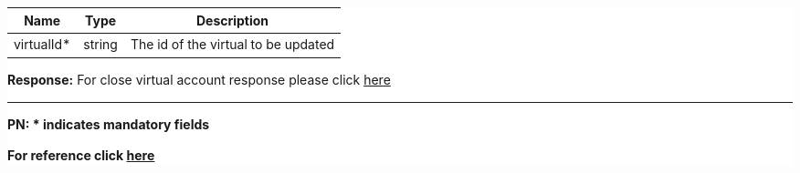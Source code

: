 | Name        | Type   | Description                         |
| ----------- | ------ | ----------------------------------- |
| virtualId\* | string | The id of the virtual to be updated |

**Response:** For close virtual account response please click
[here](https://razorpay.com/docs/api/smart-collect/#close-a-virtual-account)

---

**PN: \* indicates mandatory fields**

**For reference click [here](https://razorpay.com/docs/smart-collect/api/)**
